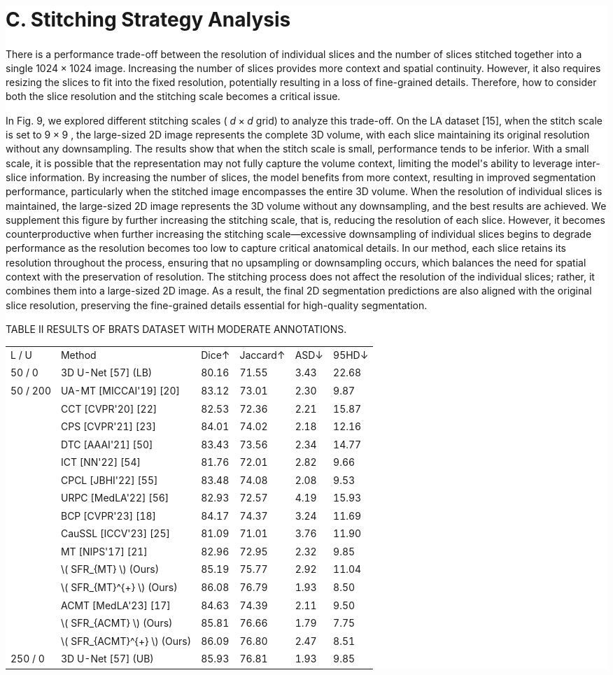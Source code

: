 
# C. Stitching Strategy Analysis

There is a performance trade-off between the resolution of individual slices and the number of slices stitched together into a single $1024 \times 1024$ image. Increasing the number of slices provides more context and spatial continuity. However, it also requires resizing the slices to fit into the fixed resolution, potentially resulting in a loss of fine-grained details. Therefore, how to consider both the slice resolution and the stitching scale becomes a critical issue.

In Fig. 9, we explored different stitching scales ( $d \times d$ grid) to analyze this trade-off. On the LA dataset \[15], when the stitch scale is set to $9 \times 9$ , the large-sized 2D image represents the complete 3D volume, with each slice maintaining its original resolution without any downsampling. The results show that when the stitch scale is small, performance tends to be inferior. With a small scale, it is possible that the representation may not fully capture the volume context, limiting the model's ability to leverage inter-slice information. By increasing the number of slices, the model benefits from more context, resulting in improved segmentation performance, particularly when the stitched image encompasses the entire 3D volume. When the resolution of individual slices is maintained, the large-sized 2D image represents the 3D volume without any downsampling, and the best results are achieved. We supplement this figure by further increasing the stitching scale, that is, reducing the resolution of each slice. However, it becomes counterproductive when further increasing the stitching scale—excessive downsampling of individual slices begins to degrade performance as the resolution becomes too low to capture critical anatomical details. In our method, each slice retains its resolution throughout the process, ensuring that no upsampling or downsampling occurs, which balances the need for spatial context with the preservation of resolution. The stitching process does not affect the resolution of the individual slices; rather, it combines them into a large-sized 2D image. As a result, the final 2D segmentation predictions are also aligned with the original slice resolution, preserving the fine-grained details essential for high-quality segmentation.

TABLE II RESULTS OF BRATS DATASET WITH MODERATE ANNOTATIONS.

|  |  |  |  |  |  |
| -------- | ------------------------------ | ----- | -------- | ---- | ----- |
| L / U    | Method                         | Dice↑ | Jaccard↑ | ASD↓ | 95HD↓ |
| 50 / 0   | 3D U-Net \[57] (LB)            | 80.16 | 71.55    | 3.43 | 22.68 |
| 50 / 200 | UA-MT \[MICCAI'19] \[20]       | 83.12 | 73.01    | 2.30 | 9.87  |
|          | CCT \[CVPR'20] \[22]           | 82.53 | 72.36    | 2.21 | 15.87 |
|          | CPS \[CVPR'21] \[23]           | 84.01 | 74.02    | 2.18 | 12.16 |
|          | DTC \[AAAI'21] \[50]           | 83.43 | 73.56    | 2.34 | 14.77 |
|          | ICT \[NN'22] \[54]             | 81.76 | 72.01    | 2.82 | 9.66  |
|          | CPCL \[JBHI'22] \[55]          | 83.48 | 74.08    | 2.08 | 9.53  |
|          | URPC \[MedLA'22] \[56]         | 82.93 | 72.57    | 4.19 | 15.93 |
|          | BCP \[CVPR'23] \[18]           | 84.17 | 74.37    | 3.24 | 11.69 |
|          | CauSSL \[ICCV'23] \[25]        | 81.09 | 71.01    | 3.76 | 11.90 |
|          | MT \[NIPS'17] \[21]            | 82.96 | 72.95    | 2.32 | 9.85  |
|          | \\( SFR\_{MT} \\) (Ours)       | 85.19 | 75.77    | 2.92 | 11.04 |
|          | \\( SFR\_{MT}^{+} \\) (Ours)   | 86.08 | 76.79    | 1.93 | 8.50  |
|          | ACMT \[MedLA'23] \[17]         | 84.63 | 74.39    | 2.11 | 9.50  |
|          | \\( SFR\_{ACMT} \\) (Ours)     | 85.81 | 76.66    | 1.79 | 7.75  |
|          | \\( SFR\_{ACMT}^{+} \\) (Ours) | 86.09 | 76.80    | 2.47 | 8.51  |
| 250 / 0  | 3D U-Net \[57] (UB)            | 85.93 | 76.81    | 1.93 | 9.85  |
